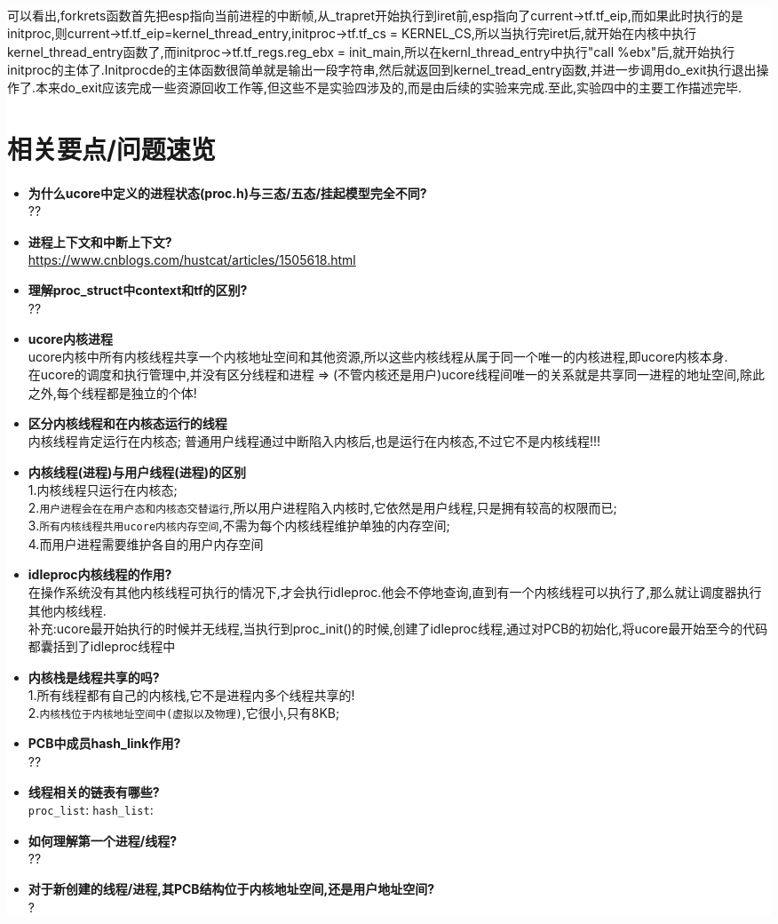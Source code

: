 可以看出,forkrets函数首先把esp指向当前进程的中断帧,从_trapret开始执行到iret前,esp指向了current->tf.tf_eip,而如果此时执行的是initproc,则current->tf.tf_eip=kernel_thread_entry,initproc->tf.tf_cs = KERNEL_CS,所以当执行完iret后,就开始在内核中执行kernel_thread_entry函数了,而initproc->tf.tf_regs.reg_ebx = init_main,所以在kernl_thread_entry中执行"call %ebx"后,就开始执行initproc的主体了.Initprocde的主体函数很简单就是输出一段字符串,然后就返回到kernel_tread_entry函数,并进一步调用do_exit执行退出操作了.本来do_exit应该完成一些资源回收工作等,但这些不是实验四涉及的,而是由后续的实验来完成.至此,实验四中的主要工作描述完毕.




# 相关要点/问题速览
- **为什么ucore中定义的进程状态(proc.h)与三态/五态/挂起模型完全不同?**  
??

- **进程上下文和中断上下文?**  
https://www.cnblogs.com/hustcat/articles/1505618.html

- **理解proc_struct中context和tf的区别?**  
??

- **ucore内核进程**  
ucore内核中所有内核线程共享一个内核地址空间和其他资源,所以这些内核线程从属于同一个唯一的内核进程,即ucore内核本身.  
在ucore的调度和执行管理中,并没有区分线程和进程 => (不管内核还是用户)ucore线程间唯一的关系就是共享同一进程的地址空间,除此之外,每个线程都是独立的个体!  

- **区分内核线程和在内核态运行的线程**  
内核线程肯定运行在内核态; 普通用户线程通过中断陷入内核后,也是运行在内核态,不过它不是内核线程!!!  

- **内核线程(进程)与用户线程(进程)的区别**  
1.内核线程只运行在内核态;  
2.`用户进程会在在用户态和内核态交替运行`,所以用户进程陷入内核时,它依然是用户线程,只是拥有较高的权限而已;  
3.`所有内核线程共用ucore内核内存空间`,不需为每个内核线程维护单独的内存空间;  
4.而用户进程需要维护各自的用户内存空间  

- **idleproc内核线程的作用?**  
在操作系统没有其他内核线程可执行的情况下,才会执行idleproc.他会不停地查询,直到有一个内核线程可以执行了,那么就让调度器执行其他内核线程.  
补充:ucore最开始执行的时候并无线程,当执行到proc_init()的时候,创建了idleproc线程,通过对PCB的初始化,将ucore最开始至今的代码都囊括到了idleproc线程中  


- **内核栈是线程共享的吗?**  
1.所有线程都有自己的内核栈,它不是进程内多个线程共享的!  
2.`内核栈位于内核地址空间中(虚拟以及物理)`,它很小,只有8KB;  

- **PCB中成员hash_link作用?**  
??





- **线程相关的链表有哪些?**  
`proc_list`:
`hash_list`:


- **如何理解第一个进程/线程?**  
??

- **对于新创建的线程/进程,其PCB结构位于内核地址空间,还是用户地址空间?**  
?
